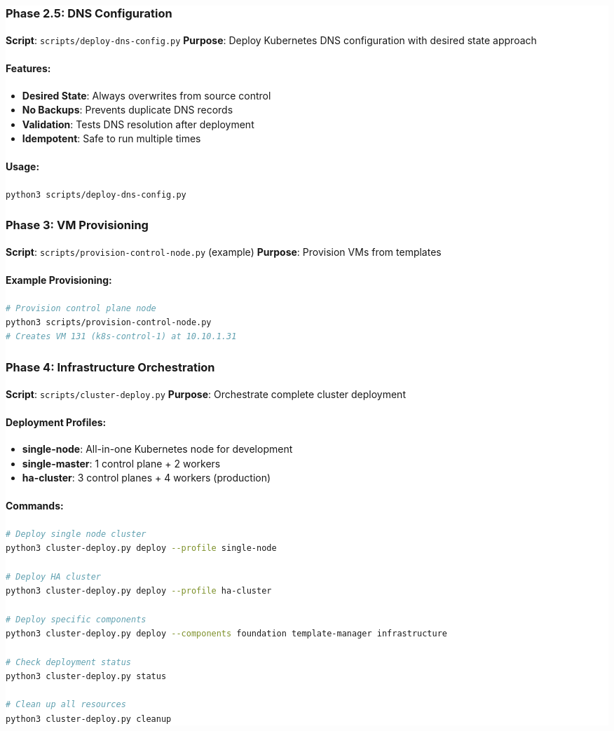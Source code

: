 ### Phase 2.5: DNS Configuration
**Script**: `scripts/deploy-dns-config.py`
**Purpose**: Deploy Kubernetes DNS configuration with desired state approach

#### Features:
- **Desired State**: Always overwrites from source control
- **No Backups**: Prevents duplicate DNS records
- **Validation**: Tests DNS resolution after deployment
- **Idempotent**: Safe to run multiple times

#### Usage:
```bash
python3 scripts/deploy-dns-config.py
```

### Phase 3: VM Provisioning
**Script**: `scripts/provision-control-node.py` (example)
**Purpose**: Provision VMs from templates

#### Example Provisioning:
```bash
# Provision control plane node
python3 scripts/provision-control-node.py
# Creates VM 131 (k8s-control-1) at 10.10.1.31
```

### Phase 4: Infrastructure Orchestration
**Script**: `scripts/cluster-deploy.py`
**Purpose**: Orchestrate complete cluster deployment

#### Deployment Profiles:
- **single-node**: All-in-one Kubernetes node for development
- **single-master**: 1 control plane + 2 workers
- **ha-cluster**: 3 control planes + 4 workers (production)

#### Commands:
```bash
# Deploy single node cluster
python3 cluster-deploy.py deploy --profile single-node

# Deploy HA cluster
python3 cluster-deploy.py deploy --profile ha-cluster

# Deploy specific components
python3 cluster-deploy.py deploy --components foundation template-manager infrastructure

# Check deployment status
python3 cluster-deploy.py status

# Clean up all resources
python3 cluster-deploy.py cleanup
```
